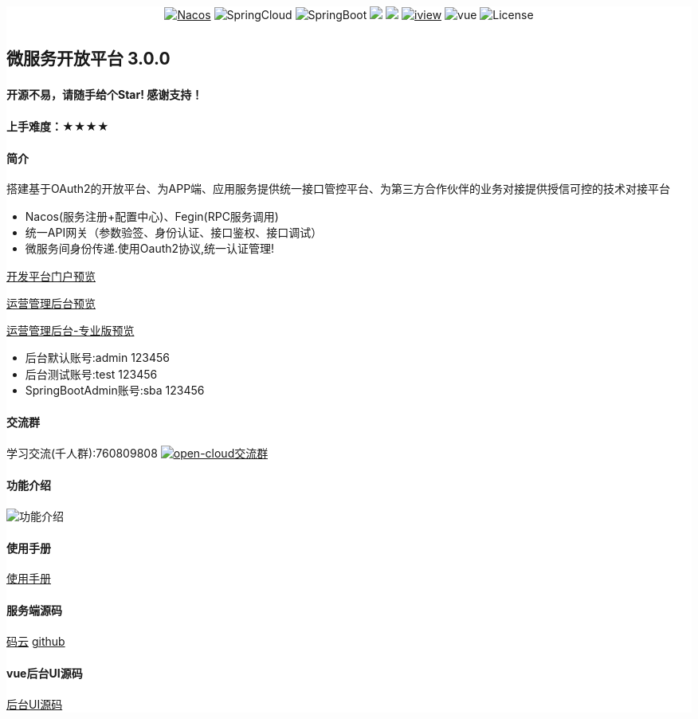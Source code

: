 <p align="center">
  <a target="_blank" href="https://nacos.io/en-us/"><img src="https://img.shields.io/badge/Nacos-blue.svg" alt="Nacos"></a>
  <a><img src="https://img.shields.io/badge/Spring%20Cloud-%20Greenwich.SR2-brightgreen.svg" alt="SpringCloud"></a>
  <a><img src="https://img.shields.io/badge/Spring%20Boot-2.1.6-brightgreen.svg" alt="SpringBoot"></a>
  <a><img src="https://img.shields.io/badge/Redis-orange.svg"></a>
  <a><img src="https://img.shields.io/badge/RabbitMq-orange.svg"></a>
  <a target="_blank" href="https://www.iviewui.com/docs/guide/install"><img src="https://img.shields.io/badge/iview-brightgreen.svg?style=flat-square" alt="iview"></a>
  <a><img src="https://img.shields.io/badge/vue-brightgreen.svg?style=flat-square" alt="vue"></a>
  <a><img src="https://img.shields.io/npm/l/express.svg" alt="License"></a>
</p>  

## 微服务开放平台 3.0.0 
#### 开源不易，请随手给个Star! 感谢支持！
#### 上手难度：★★★★

#### 简介
搭建基于OAuth2的开放平台、为APP端、应用服务提供统一接口管控平台、为第三方合作伙伴的业务对接提供授信可控的技术对接平台
+ Nacos(服务注册+配置中心)、Fegin(RPC服务调用)
+ 统一API网关（参数验签、身份认证、接口鉴权、接口调试）
+ 微服务间身份传递.使用Oauth2协议,统一认证管理!

<a target="_blank" href="http://www.openc.top">开发平台门户预览</a> 

<a target="_blank" href="http://admin.openc.top">运营管理后台预览</a>

<a target="_blank" href="http://pro.openc.top">运营管理后台-专业版预览</a>

+ 后台默认账号:admin 123456  
+ 后台测试账号:test 123456
+ SpringBootAdmin账号:sba 123456

#### 交流群 
学习交流(千人群):760809808 <a target="_blank" href="//shang.qq.com/wpa/qunwpa?idkey=3c1017efeda485820c9eddee13a125d99261f7504746aa4824bc5c7c2b9a4234"><img border="0" src="//pub.idqqimg.com/wpa/images/group.png" alt="open-cloud交流群" title="open-cloud交流群"></a>  

#### 功能介绍
![功能介绍](/docs/功能介绍.png)  

#### 使用手册
<a target="_blank" href="https://gitee.com/liuyadu/open-cloud/wikis/pages">使用手册</a>  

#### 服务端源码
<a target="_blank" href="https://gitee.com/liuyadu">码云</a>  <a target="_blank" href="https://github.com/liuyadu/">github</a>  

#### vue后台UI源码
<a target="_blank" href="https://gitee.com/liuyadu/open-admin-ui">后台UI源码</a>
